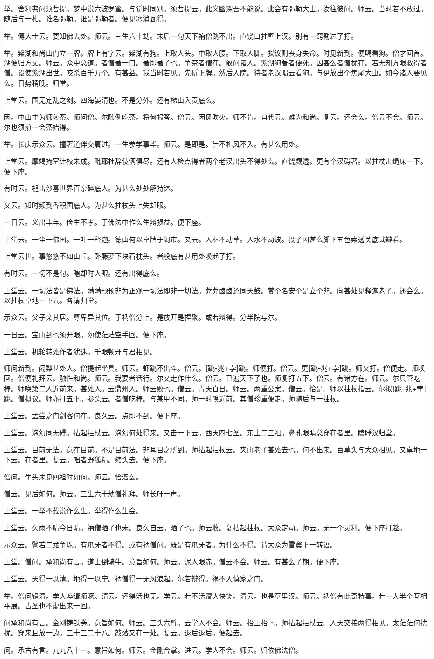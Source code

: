 举。舍利弗问须菩提。梦中说六波罗蜜。与觉时同别。须菩提云。此义幽深吾不能说。此会有弥勒大士。汝往彼问。师云。当时若不放过。随后与一札。谁名弥勒。谁是弥勒者。便见冰消瓦得。  

举。傅大士云。要知佛去处。师云。三生六十劫。末后一句天下衲僧跳不出。直饶口拄壁上汉。别有一窍勘过了打。  

举。紫湖和尚山门立一牌。牌上有字云。紫湖有狗。上取人头。中取人腰。下取人脚。拟议则丧身失命。时见新到。便喝看狗。僧才回首。湖便归方丈。师云。众中总道。者僧著一口。著即著了也。争奈者僧在。敢问诸人。紫湖狗著者便死。因甚么者僧犹在。若无知方眼救得者僧。设使紫湖出世。咬杀百千万个。有甚益。我当时若见。先斫下牌。然后入院。待者老汉喝云看狗。与伊放出个焦尾大虫。如今诸人要见么。日势稍晚。归堂。  

上堂云。国无定乱之剑。四海晏清也。不是分外。还有梯山入贡底么。  

因。中山主为师煎茶。师问僧。尔随例吃茶。将何报答。僧云。因风吹火。师不肯。自代云。难为和尚。复云。还会么。僧云不会。师云。尔也须煎一会茶始得。  

举。长庆示众云。撞著道伴交肩过。一生参学事毕。师云。是即是。针不札风不入。有甚么用处。  

上堂云。摩竭掩室计校未成。毗耶杜辞伎俩俱尽。还有人检点得者两个老汉出头不得处么。直饶觑透。更有个汉碍著。以拄杖击绳床一下。便下座。  

有时云。槌击沙喜世界百杂碎底人。为甚么处处解持钵。  

又云。知时频到香积国底人。为甚么拄杖头上失却眼。  

一日云。义出丰年。俭生不孝。于佛法中作么生辩损益。便下座。  

上堂云。一尘一佛国。一叶一释迦。德山何以卓牌于闹市。又云。入林不动草。入水不动波。投子因甚么脚下五色索透关底试辩看。  

上堂云世。事悠悠不如山丘。卧藤萝下块石枕头。者般底有甚用处唤起了打。  

有时云。一切不是句。瞎却时人眼。还有出得底么。  

上堂云。一切法皆是佛法。瞒瞒顸顸非为正观一切法即非一切法。莽莽卤卤还同天鼓。赏个名安个是立个非。向甚处见释迦老子。还会么。以拄杖卓地一下云。各请归堂。  

示众云。父子亲其居。尊卑异其位。于衲僧分上。是放开是捏聚。或若辩得。分半院与尔。  

一日云。宝山到也须开眼。勿使茫茫空手回。便下座。  

上堂云。机轮转处作者犹迷。千眼顿开与君相见。  

师问新到。阇梨甚处人。僧提起坐具。师云。虾跳不出斗。僧云。[跳-兆+孛]跳。师便打。僧云。更[跳-兆+孛]跳。师又打。僧便走。师唤回。僧便礼拜云。触忤和尚。师云。我要者话行。尔又走作什么。僧云。已遍天下了也。师复打五下。僧云。有诸方在。师云。尔只管吃棒。师唤第二人近前来。甚处人。云鼎州人。师云败也。僧云。青天白日。师云。两重公案。僧云。恰是。师以拄杖指云。尔拟[跳-兆+孛]跳。僧拟议。师亦打五下。参头云。者僧吃棒。与某甲不同。师一时唤近前。其僧珍重便走。师随后与一拄杖。  

上堂云。孟尝之门剑客何在。良久云。点即不到。便下座。  

上堂云。泡幻同无碍。拈起拄杖云。泡幻何处得来。又击一下云。西天四七圣。东土二三祖。鼻孔眼睛总穿在者里。瞌睡汉归堂。  

上堂云。目前无法。意在目前。不是目前法。非耳目之所到。师拈起拄杖云。夹山老子甚处去也。何不出来。百草头与大众相见。又卓地一下云。在者里。复云。咄者野狐精。缩头去。便下座。  

僧问。牛头未见四祖时如何。师云。恰漝么。  

僧云。见后如何。师云。三生六十劫僧礼拜。师长吁一声。  

上堂云。一举不载说作么生。举得作么生会。  

上堂云。久雨不晴今日晴。衲僧晒了也未。良久自云。晒了也。师云收。复拈起拄杖。大众定动。师云。无一个灵利。便下座打趁。  

示众云。譬若二龙争珠。有爪牙者不得。或有衲僧问。既是有爪牙者。为什么不得。请大众为雪窦下一转语。  

上堂。僧问。承和尚有言。道士倒骑牛。意旨如何。师云。泥人眼赤。僧云不会。师云。有甚么了期。便下座。  

上堂云。天得一以清。地得一以宁。衲僧得一无风浪起。尔若辩得。祸不入慎家之门。  

举。僧问镜清。学人啐请师啄。清云。还得活也无。学云。若不活遭人快笑。清云。也是草里汉。师云。衲僧有此奇特事。若一人半个互相平展。古圣也不虚出来一回。  

问承和尚有言。金刚铸铁券。意旨如何。师云。三头六臂。云学人不会。师云。抬上抬下。师拈起拄杖云。人天交接两得相见。太茫茫何扰扰。穿来且放一边。三十三二十八。敲落又在一处。复云。退后退后。便起去。  

问。承古有言。九九八十一。意旨如何。师云。金刚合掌。进云。学人不会。师云。归依佛法僧。  
